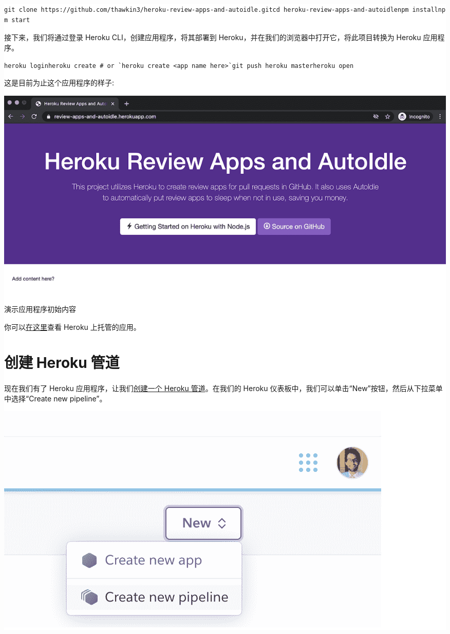 ```
git clone https://github.com/thawkin3/heroku-review-apps-and-autoidle.gitcd heroku-review-apps-and-autoidlenpm installnpm start
```

接下来，我们将通过登录 Heroku CLI，创建应用程序，将其部署到 Heroku，并在我们的浏览器中打开它，将此项目转换为 Heroku 应用程序。

```
heroku loginheroku create # or `heroku create <app name here>`git push heroku masterheroku open
```

这是目前为止这个应用程序的样子:

![](img/608d7bc62134d6fe9d90537995e7c601.png)

演示应用程序初始内容

你可以[在这里](https://review-apps-and-autoidle.herokuapp.com/)查看 Heroku 上托管的应用。

# 创建 Heroku 管道

现在我们有了 Heroku 应用程序，让我们[创建一个 Heroku 管道](https://devcenter.heroku.com/articles/pipelines)。在我们的 Heroku 仪表板中，我们可以单击“New”按钮，然后从下拉菜单中选择“Create new pipeline”。

![](img/c23cb9272440e3978928cddf13ccce8e.png)
